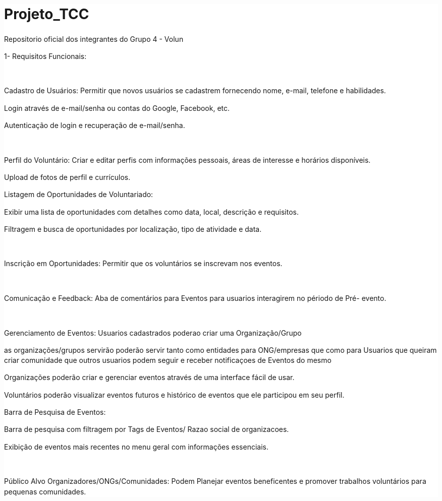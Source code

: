 # Projeto_TCC
Repositorio oficial dos integrantes do Grupo 4 - Volun

1- Requisitos Funcionais:

‌

Cadastro de Usuários:
Permitir que novos usuários se cadastrem fornecendo nome, e-mail, telefone e habilidades.

Login através de e-mail/senha ou contas do Google, Facebook, etc.

Autenticação de login e recuperação de e-mail/senha.

‌

Perfil do Voluntário:
Criar e editar perfis com informações pessoais, áreas de interesse e horários disponíveis.

Upload de fotos de perfil e currículos.

Listagem de Oportunidades de Voluntariado:

Exibir uma lista de oportunidades com detalhes como data, local, descrição e requisitos.

Filtragem e busca de oportunidades por localização, tipo de atividade e data.

‌

Inscrição em Oportunidades:
Permitir que os voluntários se inscrevam nos eventos.

‌

Comunicação e Feedback:
Aba de comentários para Eventos para usuarios interagirem no périodo de Pré- evento.

‌

Gerenciamento de Eventos:
Usuarios cadastrados poderao criar uma Organização/Grupo

as organizações/grupos servirão poderão servir tanto como entidades para ONG/empresas que como para Usuarios que queiram criar comunidade que outros usuarios podem seguir e receber notificaçoes de Eventos do mesmo

Organizações poderão criar e gerenciar eventos através de uma interface fácil de usar.

Voluntários poderão visualizar eventos futuros e histórico de eventos que ele participou em seu perfil.

Barra de Pesquisa de Eventos:

Barra de pesquisa com filtragem por Tags de Eventos/ Razao social de organizacoes.

Exibição de eventos mais recentes no menu geral com informações essenciais.

‌

Público Alvo
Organizadores/ONGs/Comunidades: Podem Planejar eventos beneficentes e promover trabalhos voluntários para pequenas comunidades.
